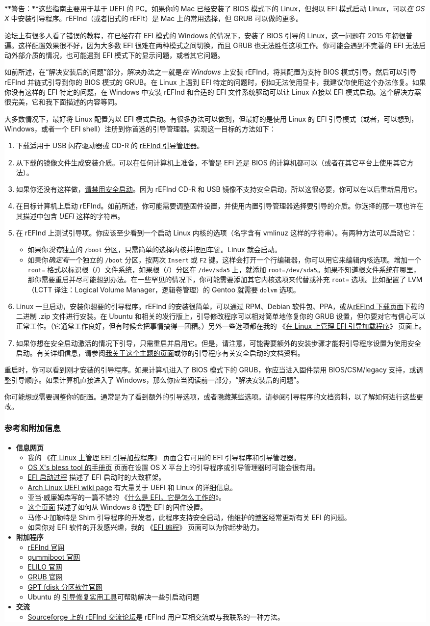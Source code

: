 
**警告：**这些指南主要用于基于 UEFI 的 PC。如果你的 Mac 已经安装了 BIOS 模式下的 Linux，但想以 EFI 模式启动 Linux，可以*在 OS X* 中安装引导程序。rEFInd（或者旧式的 rEFIt）是 Mac 上的常用选择，但 GRUB 可以做的更多。


论坛上有很多人看了错误的教程，在已经存在 EFI 模式的 Windows 的情况下，安装了 BIOS 引导的 Linux，这一问题在 2015 年初很普遍。这样配置效果很不好，因为大多数 EFI 很难在两种模式之间切换，而且 GRUB 也无法胜任这项工作。你可能会遇到不完善的 EFI 无法启动外部介质的情况，也可能遇到 EFI 模式下的显示问题，或者其它问题。


如前所述，在“解决安装后的问题”部分，解决办法之一就是*在 Windows* 上安装 rEFInd，将其配置为支持 BIOS 模式引导。然后可以引导 rEFInd 并链式引导到你的 BIOS 模式的 GRUB。在 Linux 上遇到 EFI 特定的问题时，例如无法使用显卡，我建议你使用这个办法修复。如果你没有这样的 EFI 特定的问题，在 Windows 中安装 rEFInd 和合适的 EFI 文件系统驱动可以让 Linux 直接以 EFI 模式启动。这个解决方案很完美，它和我下面描述的内容等同。


大多数情况下，最好将 Linux 配置为以 EFI 模式启动。有很多办法可以做到，但最好的是使用 Linux 的 EFI 引导模式（或者，可以想到，Windows，或者一个 EFI shell）注册到你首选的引导管理器。实现这一目标的方法如下：


1. 下载适用于 USB 闪存驱动器或 CD-R 的 [rEFInd 引导管理器](http://www.rodsbooks.com/refind/getting.html)。
2. 从下载的镜像文件生成安装介质。可以在任何计算机上准备，不管是 EFI 还是 BIOS 的计算机都可以（或者在其它平台上使用其它方法）。
3. 如果你还没有这样做，[请禁用安全启动](http://www.rodsbooks.com/efi-bootloaders/secureboot.html#disable)。因为 rEFInd CD-R 和 USB 镜像不支持安全启动，所以这很必要，你可以在以后重新启用它。
4. 在目标计算机上启动 rEFInd。如前所述，你可能需要调整固件设置，并使用内置引导管理器选择要引导的介质。你选择的那一项也许在其描述中包含 *UEFI* 这样的字符串。
5. 在 rEFInd 上测试引导项。你应该至少看到一个启动 Linux 内核的选项（名字含有 vmlinuz 这样的字符串）。有两种方法可以启动它：


	* 如果你*没有*独立的 `/boot` 分区，只需简单的选择内核并按回车键。Linux 就会启动。
	* 如果你*确定有*一个独立的 `/boot` 分区，按两次 `Insert` 或 `F2` 键。这样会打开一个行编辑器，你可以用它来编辑内核选项。增加一个 `root=` 格式以标识根（/）文件系统，如果根（/）分区在 `/dev/sda5` 上，就添加 `root=/dev/sda5`。如果不知道根文件系统在哪里，那你需要重启并尽可能想到办法。在一些罕见的情况下，你可能需要添加其它内核选项来代替或补充 `root=` 选项。比如配置了 LVM（LCTT 译注：Logical Volume Manager，逻辑卷管理）的 Gentoo 就需要 `dolvm` 选项。
6. Linux 一旦启动，安装你想要的引导程序。rEFInd 的安装很简单，可以通过 RPM、Debian 软件包、PPA，或从[rEFInd 下载页面](http://www.rodsbooks.com/refind/getting.html)下载的二进制 .zip 文件进行安装。在 Ubuntu 和相关的发行版上，引导修改程序可以相对简单地修复你的 GRUB 设置，但你要对它有信心可以正常工作。（它通常工作良好，但有时候会把事情搞得一团糟。）另外一些选项都在我的 《[在 Linux 上管理 EFI 引导加载程序](http://www.rodsbooks.com/efi-bootloaders/)》 页面上。
7. 如果你想在安全启动激活的情况下引导，只需重启并启用它。但是，请注意，可能需要额外的安装步骤才能将引导程序设置为使用安全启动。有关详细信息，请参阅[我关于这个主题的页面](http://www.rodsbooks.com/efi-bootloaders/secureboot.html)或你的引导程序有关安全启动的文档资料。


重启时，你可以看到刚才安装的引导程序。如果计算机进入了 BIOS 模式下的 GRUB，你应当进入固件禁用 BIOS/CSM/legacy 支持，或调整引导顺序。如果计算机直接进入了 Windows，那么你应当阅读前一部分，“解决安装后的问题”。


你可能想或需要调整你的配置。通常是为了看到额外的引导选项，或者隐藏某些选项。请参阅引导程序的文档资料，以了解如何进行这些更改。


### 参考和附加信息


* **信息网页**
	+ 我的 《[在 Linux 上管理 EFI 引导加载程序](http://www.rodsbooks.com/efi-bootloaders/)》 页面含有可用的 EFI 引导程序和引导管理器。
	+ [OS X's bless tool 的手册页](http://ss64.com/osx/bless.html) 页面在设置 OS X 平台上的引导程序或引导管理器时可能会很有用。
	+ [EFI 启动过程](http://homepage.ntlworld.com/jonathan.deboynepollard/FGA/efi-boot-process.html) 描述了 EFI 启动时的大致框架。
	+ [Arch Linux UEFI wiki page](https://wiki.archlinux.org/index.php/Unified_Extensible_Firmware_Interface) 有大量关于 UEFI 和 Linux 的详细信息。
	+ 亚当·威廉姆森写的一篇不错的 《[什么是 EFI，它是怎么工作的](https://www.happyassassin.net/2014/01/25/uefi-boot-how-does-that-actually-work-then/)》。
	+ [这个页面](http://www.eightforums.com/tutorials/20256-uefi-firmware-settings-boot-inside-windows-8-a.html) 描述了如何从 Windows 8 调整 EFI 的固件设置。
	+ 马修·J·加勒特是 Shim 引导程序的开发者，此程序支持安全启动，他维护的[博客](http://mjg59.dreamwidth.org/)经常更新有关 EFI 的问题。
	+ 如果你对 EFI 软件的开发感兴趣，我的 《[EFI 编程](http://www.rodsbooks.com/efi-programming/)》 页面可以为你起步助力。
* **附加程序**
	+ [rEFInd 官网](http://www.rodsbooks.com/refind/)
	+ [gummiboot 官网](http://freedesktop.org/wiki/Software/gummiboot)
	+ [ELILO 官网](http://elilo.sourceforge.net/)
	+ [GRUB 官网](http://www.gnu.org/software/grub/)
	+ [GPT fdisk 分区软件官网](http://www.rodsbooks.com/gdisk/)
	+ Ubuntu 的 [引导修复实用工具](https://help.ubuntu.com/community/Boot-Repair)可帮助解决一些引启动问题
* **交流**
	+ [Sourceforge 上的 rEFInd 交流论坛](https://sourceforge.net/p/refind/discussion/)是 rEFInd 用户互相交流或与我联系的一种方法。